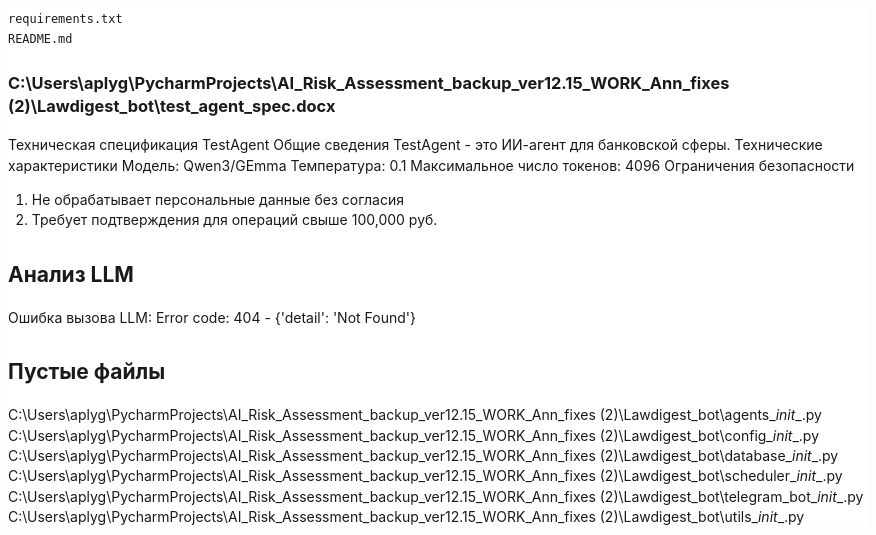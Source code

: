     requirements.txt
    README.md


### C:\Users\aplyg\PycharmProjects\AI_Risk_Assessment_backup_ver12.15_WORK_Ann_fixes (2)\Lawdigest_bot\test_agent_spec.docx
Техническая спецификация TestAgent
Общие сведения
TestAgent - это ИИ-агент для банковской сферы.
Технические характеристики
Модель: Qwen3/GEmma
Температура: 0.1
Максимальное число токенов: 4096
Ограничения безопасности
1. Не обрабатывает персональные данные без согласия
2. Требует подтверждения для операций свыше 100,000 руб.


## Анализ LLM
Ошибка вызова LLM: Error code: 404 - {'detail': 'Not Found'}
## Пустые файлы
C:\Users\aplyg\PycharmProjects\AI_Risk_Assessment_backup_ver12.15_WORK_Ann_fixes (2)\Lawdigest_bot\agents\__init__.py
C:\Users\aplyg\PycharmProjects\AI_Risk_Assessment_backup_ver12.15_WORK_Ann_fixes (2)\Lawdigest_bot\config\__init__.py
C:\Users\aplyg\PycharmProjects\AI_Risk_Assessment_backup_ver12.15_WORK_Ann_fixes (2)\Lawdigest_bot\database\__init__.py
C:\Users\aplyg\PycharmProjects\AI_Risk_Assessment_backup_ver12.15_WORK_Ann_fixes (2)\Lawdigest_bot\scheduler\__init__.py
C:\Users\aplyg\PycharmProjects\AI_Risk_Assessment_backup_ver12.15_WORK_Ann_fixes (2)\Lawdigest_bot\telegram_bot\__init__.py
C:\Users\aplyg\PycharmProjects\AI_Risk_Assessment_backup_ver12.15_WORK_Ann_fixes (2)\Lawdigest_bot\utils\__init__.py
